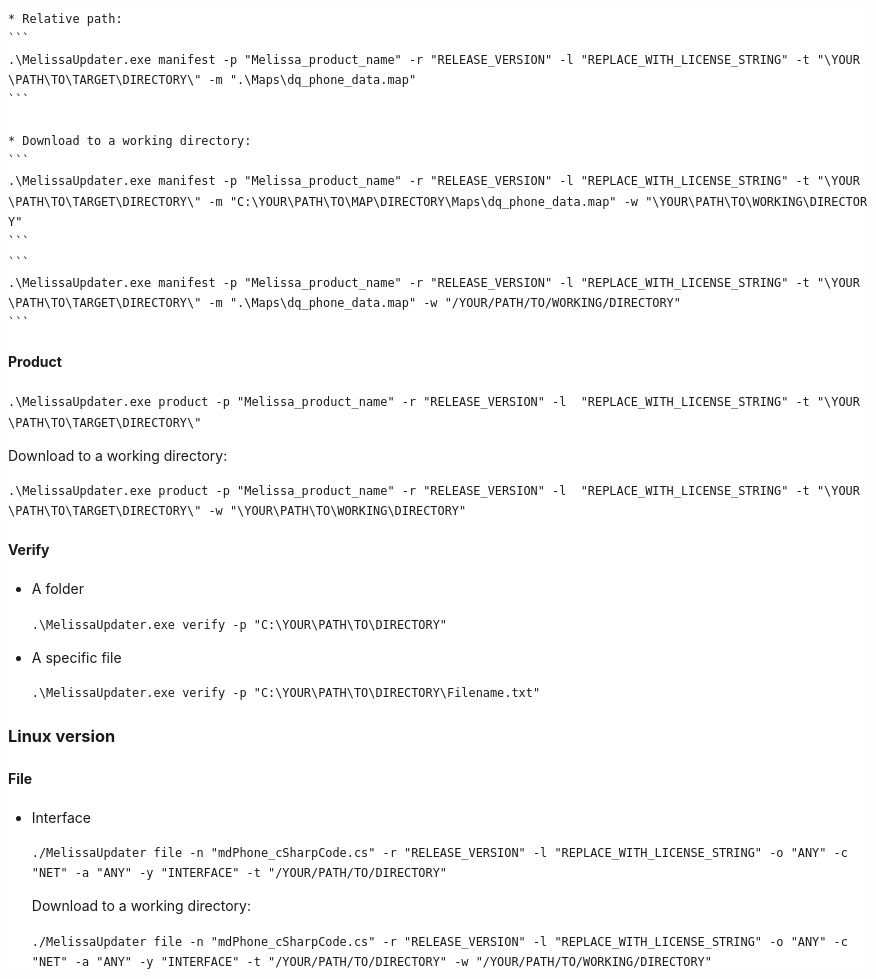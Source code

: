 	* Relative path:
	```
    .\MelissaUpdater.exe manifest -p "Melissa_product_name" -r "RELEASE_VERSION" -l "REPLACE_WITH_LICENSE_STRING" -t "\YOUR\PATH\TO\TARGET\DIRECTORY\" -m ".\Maps\dq_phone_data.map"
    ```

    * Download to a working directory:
    ```
    .\MelissaUpdater.exe manifest -p "Melissa_product_name" -r "RELEASE_VERSION" -l "REPLACE_WITH_LICENSE_STRING" -t "\YOUR\PATH\TO\TARGET\DIRECTORY\" -m "C:\YOUR\PATH\TO\MAP\DIRECTORY\Maps\dq_phone_data.map" -w "\YOUR\PATH\TO\WORKING\DIRECTORY"
    ```
    ```
    .\MelissaUpdater.exe manifest -p "Melissa_product_name" -r "RELEASE_VERSION" -l "REPLACE_WITH_LICENSE_STRING" -t "\YOUR\PATH\TO\TARGET\DIRECTORY\" -m ".\Maps\dq_phone_data.map" -w "/YOUR/PATH/TO/WORKING/DIRECTORY"
    ```

#### Product
```
.\MelissaUpdater.exe product -p "Melissa_product_name" -r "RELEASE_VERSION" -l  "REPLACE_WITH_LICENSE_STRING" -t "\YOUR\PATH\TO\TARGET\DIRECTORY\"
```
Download to a working directory:
```
.\MelissaUpdater.exe product -p "Melissa_product_name" -r "RELEASE_VERSION" -l  "REPLACE_WITH_LICENSE_STRING" -t "\YOUR\PATH\TO\TARGET\DIRECTORY\" -w "\YOUR\PATH\TO\WORKING\DIRECTORY"
```

#### Verify
* A folder
    ```
    .\MelissaUpdater.exe verify -p "C:\YOUR\PATH\TO\DIRECTORY"
    ```

* A specific file
    ```
    .\MelissaUpdater.exe verify -p "C:\YOUR\PATH\TO\DIRECTORY\Filename.txt"
    ```


### Linux version
#### File
* Interface
    ```
    ./MelissaUpdater file -n "mdPhone_cSharpCode.cs" -r "RELEASE_VERSION" -l "REPLACE_WITH_LICENSE_STRING" -o "ANY" -c "NET" -a "ANY" -y "INTERFACE" -t "/YOUR/PATH/TO/DIRECTORY"
    ```

    Download to a working directory:
    ```
    ./MelissaUpdater file -n "mdPhone_cSharpCode.cs" -r "RELEASE_VERSION" -l "REPLACE_WITH_LICENSE_STRING" -o "ANY" -c "NET" -a "ANY" -y "INTERFACE" -t "/YOUR/PATH/TO/DIRECTORY" -w "/YOUR/PATH/TO/WORKING/DIRECTORY"
    ```
